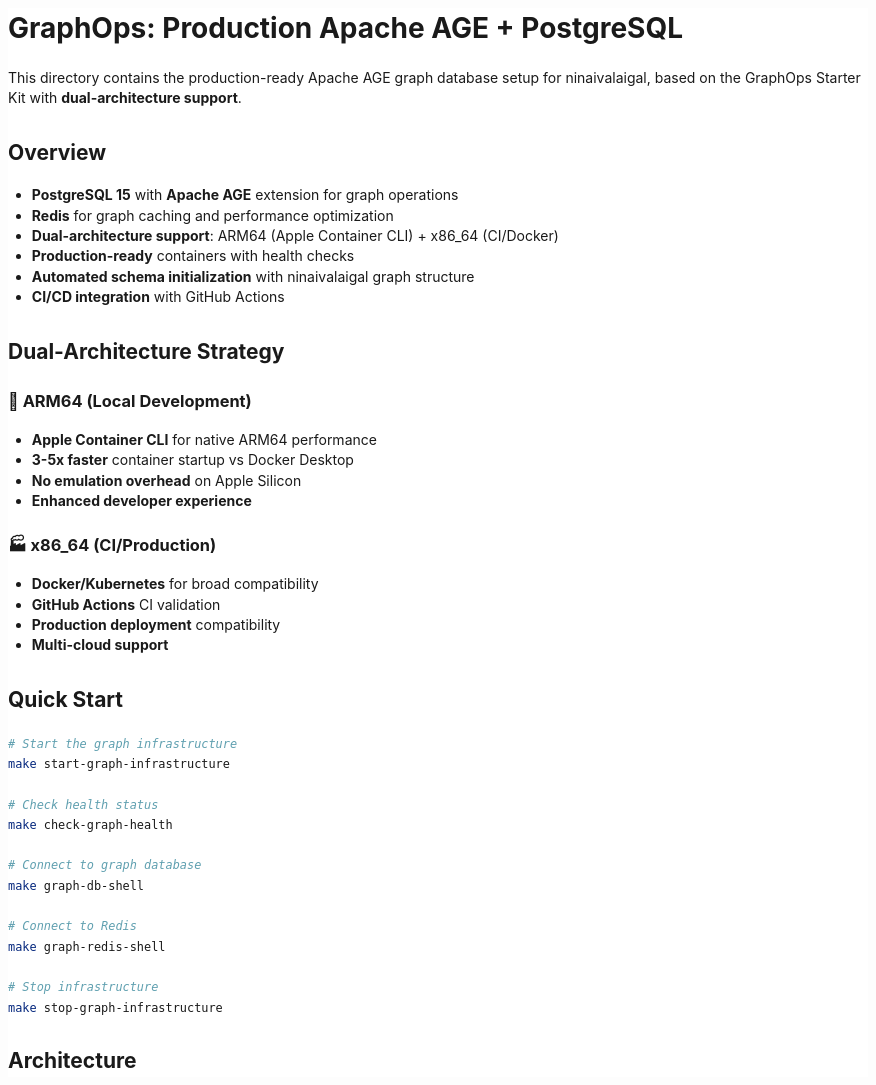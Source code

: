 # GraphOps: Production Apache AGE + PostgreSQL

This directory contains the production-ready Apache AGE graph database setup for ninaivalaigal, based on the GraphOps Starter Kit with **dual-architecture support**.

## Overview

- **PostgreSQL 15** with **Apache AGE** extension for graph operations
- **Redis** for graph caching and performance optimization
- **Dual-architecture support**: ARM64 (Apple Container CLI) + x86_64 (CI/Docker)
- **Production-ready** containers with health checks
- **Automated schema initialization** with ninaivalaigal graph structure
- **CI/CD integration** with GitHub Actions

## Dual-Architecture Strategy

### 🍎 **ARM64 (Local Development)**
- **Apple Container CLI** for native ARM64 performance
- **3-5x faster** container startup vs Docker Desktop
- **No emulation overhead** on Apple Silicon
- **Enhanced developer experience**

### 🏭 **x86_64 (CI/Production)**
- **Docker/Kubernetes** for broad compatibility
- **GitHub Actions** CI validation
- **Production deployment** compatibility
- **Multi-cloud support**

## Quick Start

```bash
# Start the graph infrastructure
make start-graph-infrastructure

# Check health status
make check-graph-health

# Connect to graph database
make graph-db-shell

# Connect to Redis
make graph-redis-shell

# Stop infrastructure
make stop-graph-infrastructure
```

## Architecture
